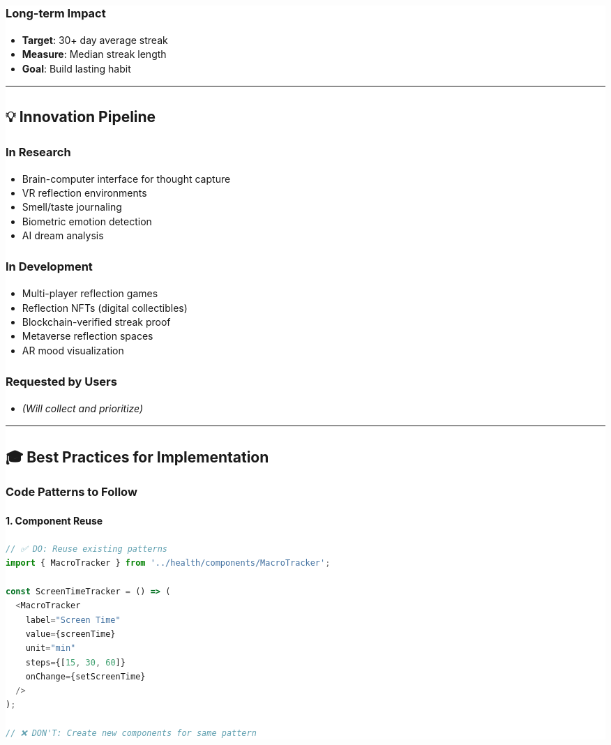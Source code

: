 ### Long-term Impact
- **Target**: 30+ day average streak
- **Measure**: Median streak length
- **Goal**: Build lasting habit

---

## 💡 Innovation Pipeline

### In Research
- Brain-computer interface for thought capture
- VR reflection environments
- Smell/taste journaling
- Biometric emotion detection
- AI dream analysis

### In Development
- Multi-player reflection games
- Reflection NFTs (digital collectibles)
- Blockchain-verified streak proof
- Metaverse reflection spaces
- AR mood visualization

### Requested by Users
- _(Will collect and prioritize)_

---

## 🎓 Best Practices for Implementation

### Code Patterns to Follow

#### 1. Component Reuse
```typescript
// ✅ DO: Reuse existing patterns
import { MacroTracker } from '../health/components/MacroTracker';

const ScreenTimeTracker = () => (
  <MacroTracker
    label="Screen Time"
    value={screenTime}
    unit="min"
    steps={[15, 30, 60]}
    onChange={setScreenTime}
  />
);

// ❌ DON'T: Create new components for same pattern
```

